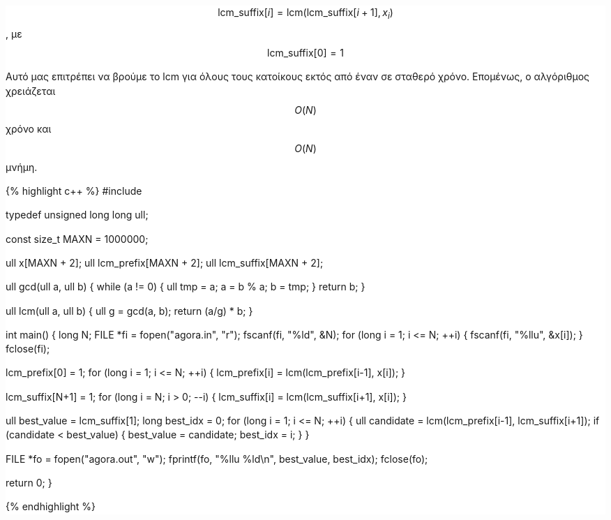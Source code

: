 $$\mathrm{lcm\_suffix}[i] = \mathrm{lcm}(\mathrm{lcm\_suffix}[i+1], x_i)$$, με $$\mathrm{lcm\_suffix}[0] = 1$$

Αυτό μας επιτρέπει να βρούμε το lcm για όλους τους κατοίκους εκτός από έναν σε σταθερό χρόνο. Επομένως, ο αλγόριθμος χρειάζεται $$O(N)$$ χρόνο και $$O(N)$$ μνήμη. 

{% highlight c++ %}
#include <cstdio>

typedef unsigned long long ull;

const size_t MAXN = 1000000;

ull x[MAXN + 2];
ull lcm_prefix[MAXN + 2];
ull lcm_suffix[MAXN + 2];

ull gcd(ull a, ull b) {
   while (a != 0) {
      ull tmp = a;
      a = b % a;
      b = tmp;
   }
   return b;
}

ull lcm(ull a, ull b) {
   ull g = gcd(a, b);
   return (a/g) * b;
}

int main() {
   long N; 
   FILE *fi = fopen("agora.in", "r");
   fscanf(fi, "%ld", &N);
   for (long i = 1; i <= N; ++i) {
      fscanf(fi, "%llu", &x[i]);
   }
   fclose(fi);
   
   lcm_prefix[0] = 1;
   for (long i = 1; i <= N; ++i) {
      lcm_prefix[i] = lcm(lcm_prefix[i-1], x[i]);
   }
   
   lcm_suffix[N+1] = 1;
   for (long i = N; i > 0; --i) {
      lcm_suffix[i] = lcm(lcm_suffix[i+1], x[i]);
   }
   
   ull best_value = lcm_suffix[1];
   long best_idx = 0;
   for (long i = 1; i <= N; ++i) {
      ull candidate = lcm(lcm_prefix[i-1], lcm_suffix[i+1]);
      if (candidate < best_value) {
         best_value = candidate;
         best_idx = i;
      }
   }
   
   FILE *fo = fopen("agora.out", "w");
   fprintf(fo, "%llu %ld\n", best_value, best_idx);
   fclose(fo);
   
   return 0;
}

{% endhighlight %}

